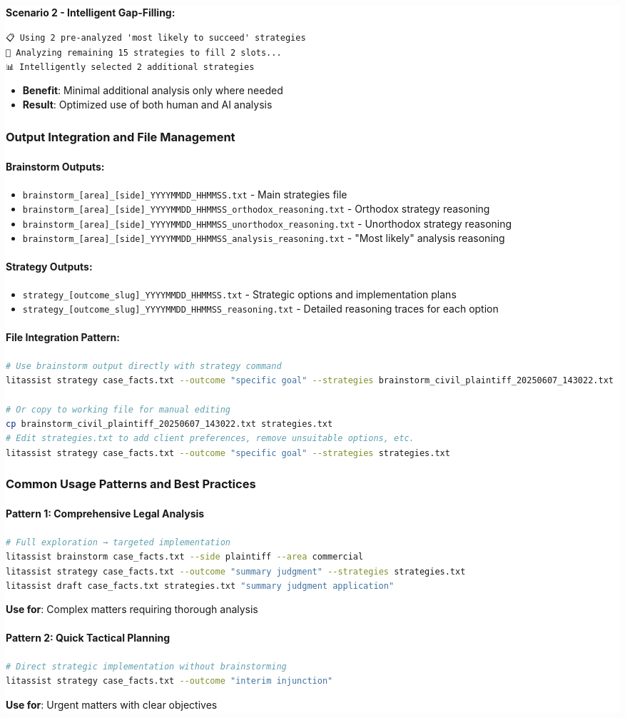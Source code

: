 **Scenario 2 - Intelligent Gap-Filling:**
```
📋 Using 2 pre-analyzed 'most likely to succeed' strategies
🧠 Analyzing remaining 15 strategies to fill 2 slots...
📊 Intelligently selected 2 additional strategies
```
- **Benefit**: Minimal additional analysis only where needed
- **Result**: Optimized use of both human and AI analysis

### Output Integration and File Management

#### Brainstorm Outputs:
- `brainstorm_[area]_[side]_YYYYMMDD_HHMMSS.txt` - Main strategies file
- `brainstorm_[area]_[side]_YYYYMMDD_HHMMSS_orthodox_reasoning.txt` - Orthodox strategy reasoning
- `brainstorm_[area]_[side]_YYYYMMDD_HHMMSS_unorthodox_reasoning.txt` - Unorthodox strategy reasoning  
- `brainstorm_[area]_[side]_YYYYMMDD_HHMMSS_analysis_reasoning.txt` - "Most likely" analysis reasoning

#### Strategy Outputs:
- `strategy_[outcome_slug]_YYYYMMDD_HHMMSS.txt` - Strategic options and implementation plans
- `strategy_[outcome_slug]_YYYYMMDD_HHMMSS_reasoning.txt` - Detailed reasoning traces for each option

#### File Integration Pattern:
```bash
# Use brainstorm output directly with strategy command
litassist strategy case_facts.txt --outcome "specific goal" --strategies brainstorm_civil_plaintiff_20250607_143022.txt

# Or copy to working file for manual editing
cp brainstorm_civil_plaintiff_20250607_143022.txt strategies.txt
# Edit strategies.txt to add client preferences, remove unsuitable options, etc.
litassist strategy case_facts.txt --outcome "specific goal" --strategies strategies.txt
```

### Common Usage Patterns and Best Practices

#### Pattern 1: Comprehensive Legal Analysis
```bash
# Full exploration → targeted implementation
litassist brainstorm case_facts.txt --side plaintiff --area commercial
litassist strategy case_facts.txt --outcome "summary judgment" --strategies strategies.txt
litassist draft case_facts.txt strategies.txt "summary judgment application"
```
**Use for**: Complex matters requiring thorough analysis

#### Pattern 2: Quick Tactical Planning  
```bash
# Direct strategic implementation without brainstorming
litassist strategy case_facts.txt --outcome "interim injunction"
```
**Use for**: Urgent matters with clear objectives
